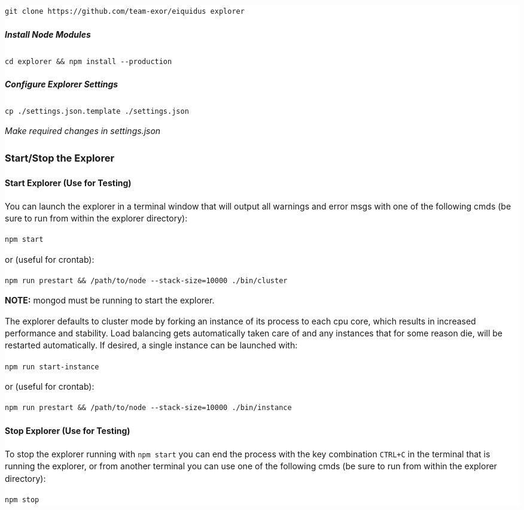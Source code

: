 ```
git clone https://github.com/team-exor/eiquidus explorer
```

##### Install Node Modules

```
cd explorer && npm install --production
```

##### Configure Explorer Settings

```
cp ./settings.json.template ./settings.json
```

*Make required changes in settings.json*

### Start/Stop the Explorer

#### Start Explorer (Use for Testing)

You can launch the explorer in a terminal window that will output all warnings and error msgs with one of the following cmds (be sure to run from within the explorer directory):

```
npm start
```

or (useful for crontab):

```
npm run prestart && /path/to/node --stack-size=10000 ./bin/cluster
```

**NOTE:** mongod must be running to start the explorer.

The explorer defaults to cluster mode by forking an instance of its process to each cpu core, which results in increased performance and stability. Load balancing gets automatically taken care of and any instances that for some reason die, will be restarted automatically. If desired, a single instance can be launched with:

```
npm run start-instance
```

or (useful for crontab):

```
npm run prestart && /path/to/node --stack-size=10000 ./bin/instance
```

#### Stop Explorer (Use for Testing)

To stop the explorer running with `npm start` you can end the process with the key combination `CTRL+C` in the terminal that is running the explorer, or from another terminal you can use one of the following cmds (be sure to run from within the explorer directory):

```
npm stop
```
